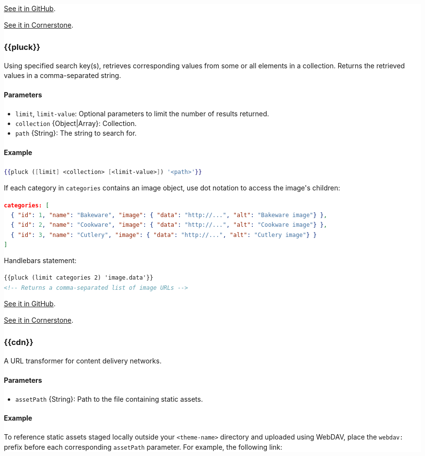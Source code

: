 ```handlebars
```

[See it in GitHub](https://github.com/bigcommerce/paper-handlebars/blob/master/helpers/limit.js).

[See it in Cornerstone](https://github.com/bigcommerce/cornerstone/search?l=HTML&q=limit).

### {{pluck}}

Using specified search key(s), retrieves corresponding values from some or all elements in a collection. Returns the retrieved values in a comma-separated string.

#### Parameters

- `limit`, `limit-value`: Optional parameters to limit the number of results returned.
- `collection` {Object|Array}: Collection.
- `path` {String}: The string to search for.

#### Example

```handlebars
{{pluck ([limit] <collection> [<limit-value>]) '<path>'}}
```

If each category in `categories` contains an image object, use dot notation to access the image's children:

```json
categories: [
  { "id": 1, "name": "Bakeware", "image": { "data": "http://...", "alt": "Bakeware image"} },
  { "id": 2, "name": "Cookware", "image": { "data": "http://...", "alt": "Cookware image"} },
  { "id": 3, "name": "Cutlery", "image": { "data": "http://...", "alt": "Cutlery image"} }
]
```

Handlebars statement:

```html
{{pluck (limit categories 2) 'image.data'}}
<!-- Returns a comma-separated list of image URLs -->
```

[See it in GitHub](https://github.com/bigcommerce/paper-handlebars/blob/master/helpers/pluck.js).

[See it in Cornerstone](https://github.com/bigcommerce/cornerstone/search?l=HTML&q=pluck).

### {{cdn}}

A URL transformer for content delivery networks.

#### Parameters

- `assetPath` {String}: Path to the file containing static assets.

#### Example

To reference static assets staged locally outside your `<theme-name>` directory and uploaded using WebDAV, place the `webdav:` prefix before each corresponding `assetPath` parameter. For example, the following link:
